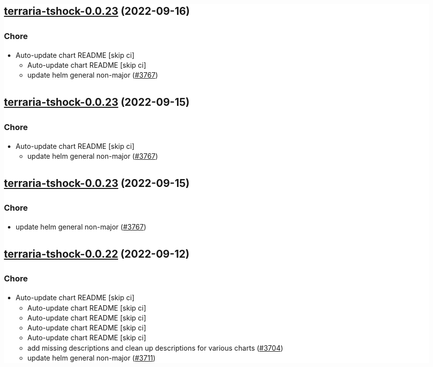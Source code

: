


## [terraria-tshock-0.0.23](https://github.com/truecharts/charts/compare/terraria-tshock-0.0.22...terraria-tshock-0.0.23) (2022-09-16)

### Chore

- Auto-update chart README [skip ci]
  - Auto-update chart README [skip ci]
  - update helm general non-major ([#3767](https://github.com/truecharts/charts/issues/3767))




## [terraria-tshock-0.0.23](https://github.com/truecharts/charts/compare/terraria-tshock-0.0.22...terraria-tshock-0.0.23) (2022-09-15)

### Chore

- Auto-update chart README [skip ci]
  - update helm general non-major ([#3767](https://github.com/truecharts/charts/issues/3767))




## [terraria-tshock-0.0.23](https://github.com/truecharts/charts/compare/terraria-tshock-0.0.22...terraria-tshock-0.0.23) (2022-09-15)

### Chore

- update helm general non-major ([#3767](https://github.com/truecharts/charts/issues/3767))




## [terraria-tshock-0.0.22](https://github.com/truecharts/charts/compare/terraria-tshock-0.0.21...terraria-tshock-0.0.22) (2022-09-12)

### Chore

- Auto-update chart README [skip ci]
  - Auto-update chart README [skip ci]
  - Auto-update chart README [skip ci]
  - Auto-update chart README [skip ci]
  - Auto-update chart README [skip ci]
  - add missing descriptions and clean up descriptions for various charts ([#3704](https://github.com/truecharts/charts/issues/3704))
  - update helm general non-major ([#3711](https://github.com/truecharts/charts/issues/3711))

